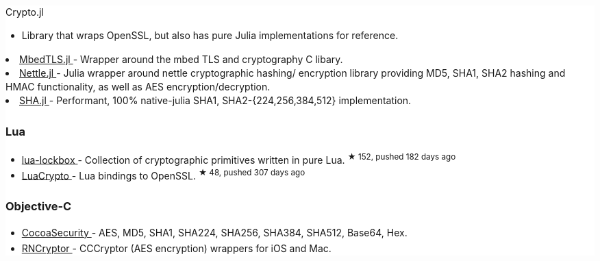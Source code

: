    Crypto.jl
  </a>
  - Library that wraps OpenSSL, but also has pure Julia implementations for reference.
 </li>
 <li>
  <a href="https://github.com/JuliaWeb/MbedTLS.jl">
   MbedTLS.jl
  </a>
  - Wrapper around the mbed TLS and cryptography C libary.
 </li>
 <li>
  <a href="https://github.com/staticfloat/Nettle.jl">
   Nettle.jl
  </a>
  - Julia wrapper around nettle cryptographic hashing/
encryption library providing MD5, SHA1, SHA2 hashing and HMAC functionality, as well as AES encryption/decryption.
 </li>
 <li>
  <a href="https://github.com/staticfloat/SHA.jl">
   SHA.jl
  </a>
  - Performant, 100% native-julia SHA1, SHA2-{224,256,384,512} implementation.
 </li>
</ul>
<h3>
 Lua
</h3>
<ul>
 <li>
  <a href="https://github.com/somesocks/lua-lockbox">
   lua-lockbox
  </a>
  - Collection of cryptographic primitives written in pure Lua.
  <sup>
   &#9733 152, pushed 182 days ago
  </sup>
 </li>
 <li>
  <a href="https://github.com/mkottman/luacrypto">
   LuaCrypto
  </a>
  - Lua bindings to OpenSSL.
  <sup>
   &#9733 48, pushed 307 days ago
  </sup>
 </li>
</ul>
<h3>
 Objective-C
</h3>
<ul>
 <li>
  <a href="https://github.com/kelp404/CocoaSecurity">
   CocoaSecurity
  </a>
  - AES, MD5, SHA1, SHA224, SHA256, SHA384, SHA512, Base64, Hex.
 </li>
 <li>
  <a href="https://github.com/RNCryptor/RNCryptor">
   RNCryptor
  </a>
  - CCCryptor (AES encryption) wrappers for iOS and Mac.
  <sup>